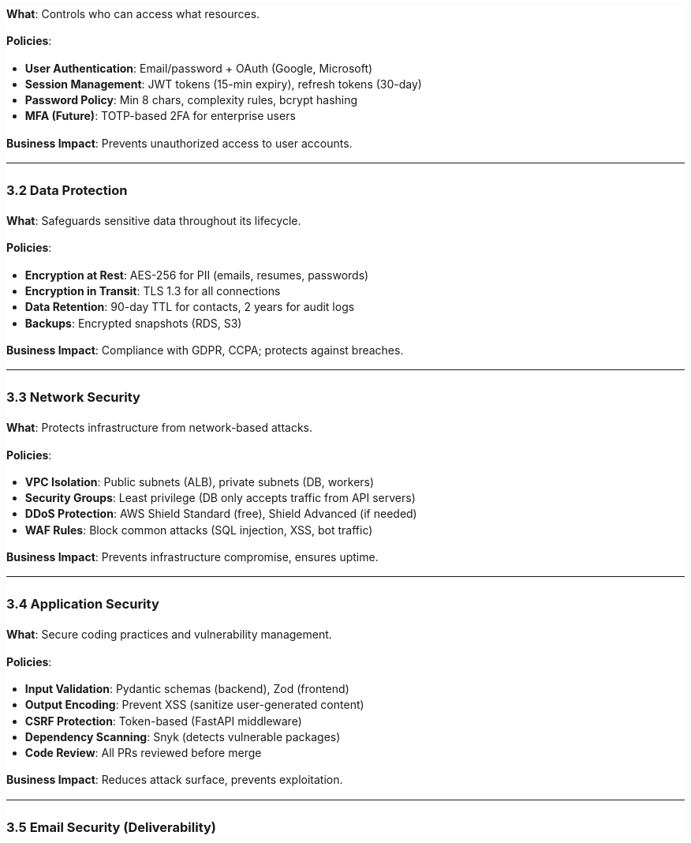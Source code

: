 **What**: Controls who can access what resources.

**Policies**:
- **User Authentication**: Email/password + OAuth (Google, Microsoft)
- **Session Management**: JWT tokens (15-min expiry), refresh tokens (30-day)
- **Password Policy**: Min 8 chars, complexity rules, bcrypt hashing
- **MFA (Future)**: TOTP-based 2FA for enterprise users

**Business Impact**: Prevents unauthorized access to user accounts.

---

### 3.2 Data Protection

**What**: Safeguards sensitive data throughout its lifecycle.

**Policies**:
- **Encryption at Rest**: AES-256 for PII (emails, resumes, passwords)
- **Encryption in Transit**: TLS 1.3 for all connections
- **Data Retention**: 90-day TTL for contacts, 2 years for audit logs
- **Backups**: Encrypted snapshots (RDS, S3)

**Business Impact**: Compliance with GDPR, CCPA; protects against breaches.

---

### 3.3 Network Security

**What**: Protects infrastructure from network-based attacks.

**Policies**:
- **VPC Isolation**: Public subnets (ALB), private subnets (DB, workers)
- **Security Groups**: Least privilege (DB only accepts traffic from API servers)
- **DDoS Protection**: AWS Shield Standard (free), Shield Advanced (if needed)
- **WAF Rules**: Block common attacks (SQL injection, XSS, bot traffic)

**Business Impact**: Prevents infrastructure compromise, ensures uptime.

---

### 3.4 Application Security

**What**: Secure coding practices and vulnerability management.

**Policies**:
- **Input Validation**: Pydantic schemas (backend), Zod (frontend)
- **Output Encoding**: Prevent XSS (sanitize user-generated content)
- **CSRF Protection**: Token-based (FastAPI middleware)
- **Dependency Scanning**: Snyk (detects vulnerable packages)
- **Code Review**: All PRs reviewed before merge

**Business Impact**: Reduces attack surface, prevents exploitation.

---

### 3.5 Email Security (Deliverability)

